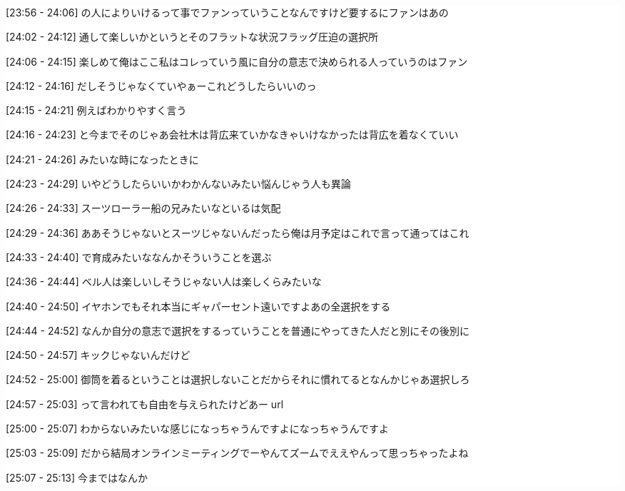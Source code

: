 [23:56 - 24:06]
の人によりいけるって事でファンっていうことなんですけど要するにファンはあの

[24:02 - 24:12]
通して楽しいかというとそのフラットな状況フラッグ圧迫の選択所

[24:06 - 24:15]
楽しめて俺はここ私はコレっていう風に自分の意志で決められる人っていうのはファン

[24:12 - 24:16]
だしそうじゃなくていやぁーこれどうしたらいいのっ

[24:15 - 24:21]
例えばわかりやすく言う

[24:16 - 24:23]
と今までそのじゃあ会社木は背広来ていかなきゃいけなかったは背広を着なくていい

[24:21 - 24:26]
みたいな時になったときに

[24:23 - 24:29]
いやどうしたらいいかわかんないみたい悩んじゃう人も異論

[24:26 - 24:33]
スーツローラー船の兄みたいなといるは気配

[24:29 - 24:36]
ああそうじゃないとスーツじゃないんだったら俺は月予定はこれで言って通ってはこれ

[24:33 - 24:40]
で育成みたいななんかそういうことを選ぶ

[24:36 - 24:44]
ベル人は楽しいしそうじゃない人は楽しくらみたいな

[24:40 - 24:50]
イヤホンでもそれ本当にギャパーセント遠いですよあの全選択をする

[24:44 - 24:52]
なんか自分の意志で選択をするっていうことを普通にやってきた人だと別にその後別に

[24:50 - 24:57]
キックじゃないんだけど

[24:52 - 25:00]
御筒を着るということは選択しないことだからそれに慣れてるとなんかじゃあ選択しろ

[24:57 - 25:03]
って言われても自由を与えられたけどあー url

[25:00 - 25:07]
わからないみたいな感じになっちゃうんですよになっちゃうんですよ

[25:03 - 25:09]
だから結局オンラインミーティングでーやんてズームでええやんって思っちゃったよね

[25:07 - 25:13]
今まではなんか
